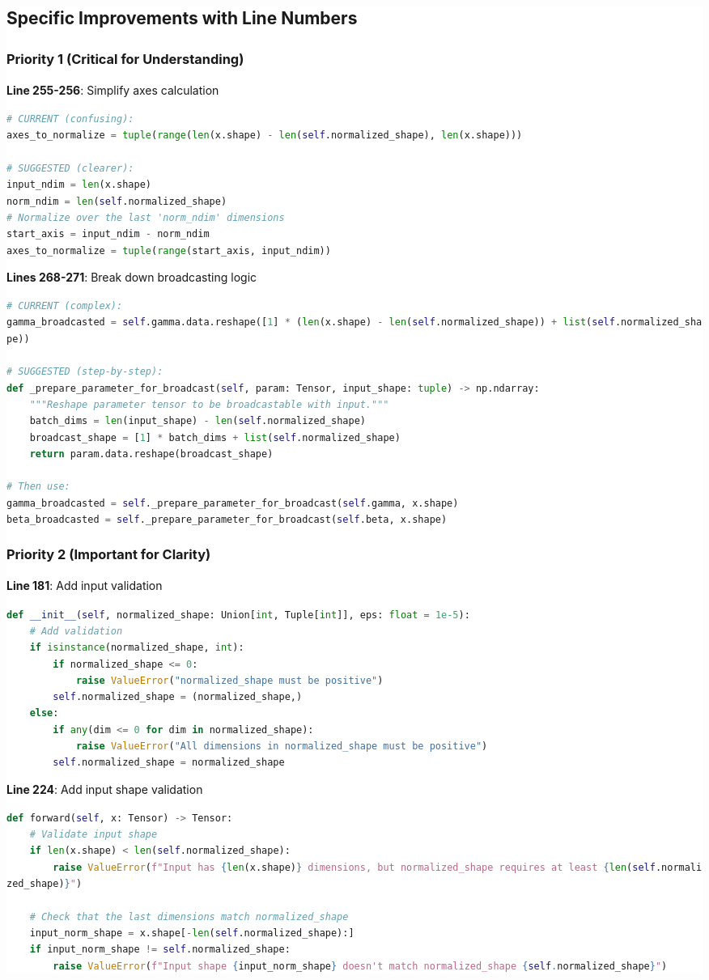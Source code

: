## Specific Improvements with Line Numbers

### Priority 1 (Critical for Understanding)

**Line 255-256**: Simplify axes calculation
```python
# CURRENT (confusing):
axes_to_normalize = tuple(range(len(x.shape) - len(self.normalized_shape), len(x.shape)))

# SUGGESTED (clearer):
input_ndim = len(x.shape)
norm_ndim = len(self.normalized_shape)
# Normalize over the last 'norm_ndim' dimensions
start_axis = input_ndim - norm_ndim
axes_to_normalize = tuple(range(start_axis, input_ndim))
```

**Lines 268-271**: Break down broadcasting logic
```python
# CURRENT (complex):
gamma_broadcasted = self.gamma.data.reshape([1] * (len(x.shape) - len(self.normalized_shape)) + list(self.normalized_shape))

# SUGGESTED (step-by-step):
def _prepare_parameter_for_broadcast(self, param: Tensor, input_shape: tuple) -> np.ndarray:
    """Reshape parameter tensor to be broadcastable with input."""
    batch_dims = len(input_shape) - len(self.normalized_shape)
    broadcast_shape = [1] * batch_dims + list(self.normalized_shape)
    return param.data.reshape(broadcast_shape)

# Then use:
gamma_broadcasted = self._prepare_parameter_for_broadcast(self.gamma, x.shape)
beta_broadcasted = self._prepare_parameter_for_broadcast(self.beta, x.shape)
```

### Priority 2 (Important for Clarity)

**Line 181**: Add input validation
```python
def __init__(self, normalized_shape: Union[int, Tuple[int]], eps: float = 1e-5):
    # Add validation
    if isinstance(normalized_shape, int):
        if normalized_shape <= 0:
            raise ValueError("normalized_shape must be positive")
        self.normalized_shape = (normalized_shape,)
    else:
        if any(dim <= 0 for dim in normalized_shape):
            raise ValueError("All dimensions in normalized_shape must be positive")
        self.normalized_shape = normalized_shape
```

**Line 224**: Add input shape validation
```python
def forward(self, x: Tensor) -> Tensor:
    # Validate input shape
    if len(x.shape) < len(self.normalized_shape):
        raise ValueError(f"Input has {len(x.shape)} dimensions, but normalized_shape requires at least {len(self.normalized_shape)}")
    
    # Check that the last dimensions match normalized_shape
    input_norm_shape = x.shape[-len(self.normalized_shape):]
    if input_norm_shape != self.normalized_shape:
        raise ValueError(f"Input shape {input_norm_shape} doesn't match normalized_shape {self.normalized_shape}")
```
